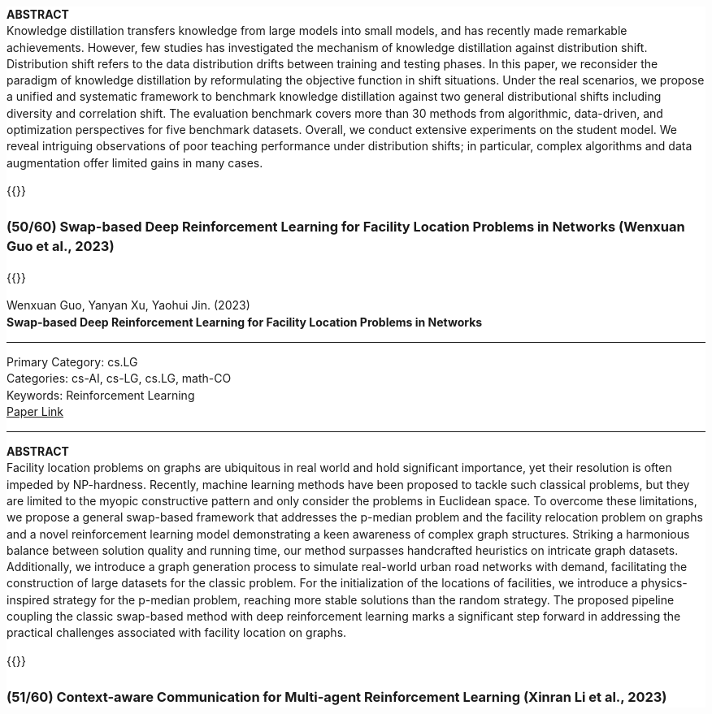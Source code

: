 

**ABSTRACT**  
Knowledge distillation transfers knowledge from large models into small models, and has recently made remarkable achievements. However, few studies has investigated the mechanism of knowledge distillation against distribution shift. Distribution shift refers to the data distribution drifts between training and testing phases. In this paper, we reconsider the paradigm of knowledge distillation by reformulating the objective function in shift situations. Under the real scenarios, we propose a unified and systematic framework to benchmark knowledge distillation against two general distributional shifts including diversity and correlation shift. The evaluation benchmark covers more than 30 methods from algorithmic, data-driven, and optimization perspectives for five benchmark datasets. Overall, we conduct extensive experiments on the student model. We reveal intriguing observations of poor teaching performance under distribution shifts; in particular, complex algorithms and data augmentation offer limited gains in many cases.

{{</citation>}}


### (50/60) Swap-based Deep Reinforcement Learning for Facility Location Problems in Networks (Wenxuan Guo et al., 2023)

{{<citation>}}

Wenxuan Guo, Yanyan Xu, Yaohui Jin. (2023)  
**Swap-based Deep Reinforcement Learning for Facility Location Problems in Networks**  

---
Primary Category: cs.LG  
Categories: cs-AI, cs-LG, cs.LG, math-CO  
Keywords: Reinforcement Learning  
[Paper Link](http://arxiv.org/abs/2312.15658v1)  

---


**ABSTRACT**  
Facility location problems on graphs are ubiquitous in real world and hold significant importance, yet their resolution is often impeded by NP-hardness. Recently, machine learning methods have been proposed to tackle such classical problems, but they are limited to the myopic constructive pattern and only consider the problems in Euclidean space. To overcome these limitations, we propose a general swap-based framework that addresses the p-median problem and the facility relocation problem on graphs and a novel reinforcement learning model demonstrating a keen awareness of complex graph structures. Striking a harmonious balance between solution quality and running time, our method surpasses handcrafted heuristics on intricate graph datasets. Additionally, we introduce a graph generation process to simulate real-world urban road networks with demand, facilitating the construction of large datasets for the classic problem. For the initialization of the locations of facilities, we introduce a physics-inspired strategy for the p-median problem, reaching more stable solutions than the random strategy. The proposed pipeline coupling the classic swap-based method with deep reinforcement learning marks a significant step forward in addressing the practical challenges associated with facility location on graphs.

{{</citation>}}


### (51/60) Context-aware Communication for Multi-agent Reinforcement Learning (Xinran Li et al., 2023)
